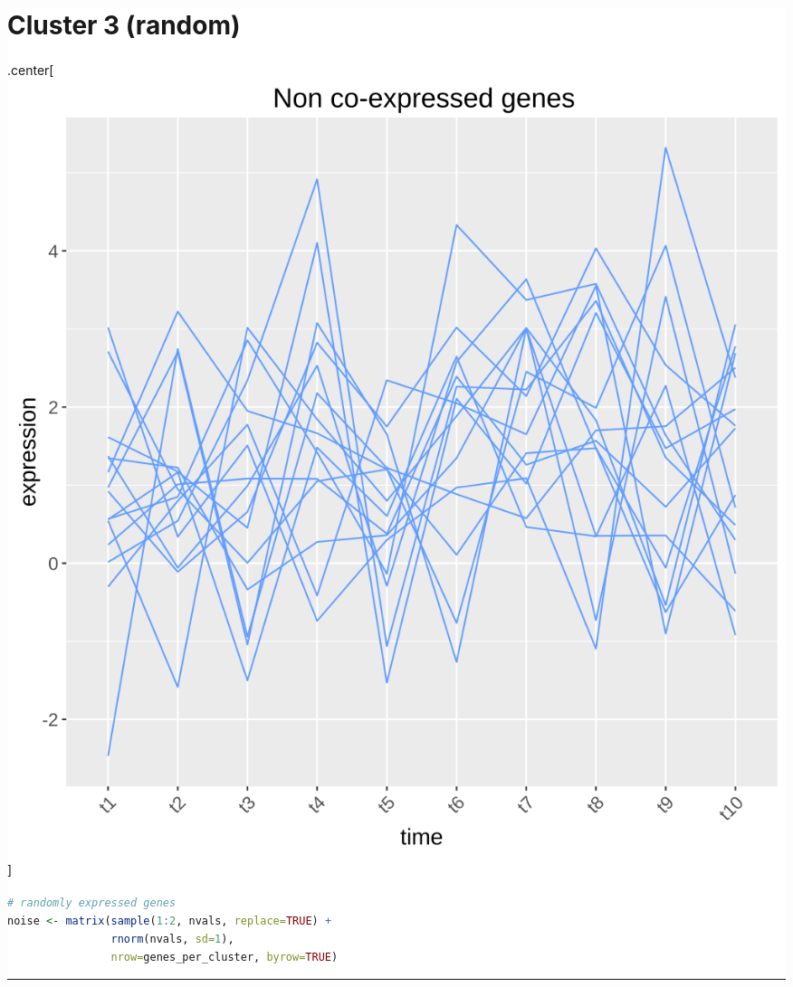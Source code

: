# Cluster 3 (random)

.center[![:scale 48%](image/expression-cluster3.svg)]

```r
# randomly expressed genes
noise <- matrix(sample(1:2, nvals, replace=TRUE) +
                rnorm(nvals, sd=1),
                nrow=genes_per_cluster, byrow=TRUE)
```

---